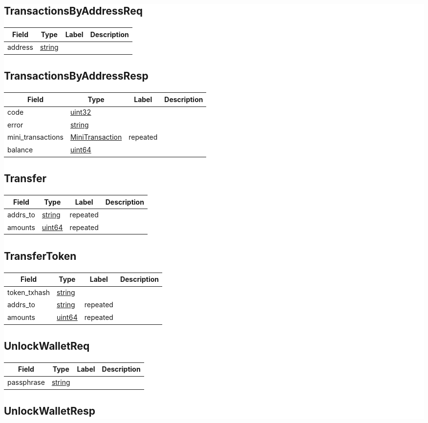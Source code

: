 
## TransactionsByAddressReq

| Field | Type | Label | Description |
| ----- | ---- | ----- | ----------- |
| address | [string](#scalar-string) |  |  |


## TransactionsByAddressResp

| Field | Type | Label | Description |
| ----- | ---- | ----- | ----------- |
| code | [uint32](#scalar-uint32) |  |  |
| error | [string](#scalar-string) |  |  |
| mini_transactions | [MiniTransaction](#scalar-minitransaction) | repeated |  |
| balance | [uint64](#scalar-uint64) |  |  |


## Transfer

| Field | Type | Label | Description |
| ----- | ---- | ----- | ----------- |
| addrs_to | [string](#scalar-string) | repeated |  |
| amounts | [uint64](#scalar-uint64) | repeated | |


## TransferToken

| Field | Type | Label | Description |
| ----- | ---- | ----- | ----------- |
| token_txhash | [string](#scalar-string) |  |  |
| addrs_to | [string](#scalar-string) | repeated |  |
| amounts | [uint64](#scalar-uint64) | repeated |  |



## UnlockWalletReq

| Field | Type | Label | Description |
| ----- | ---- | ----- | ----------- |
| passphrase | [string](#scalar-string) |  |  |


## UnlockWalletResp
